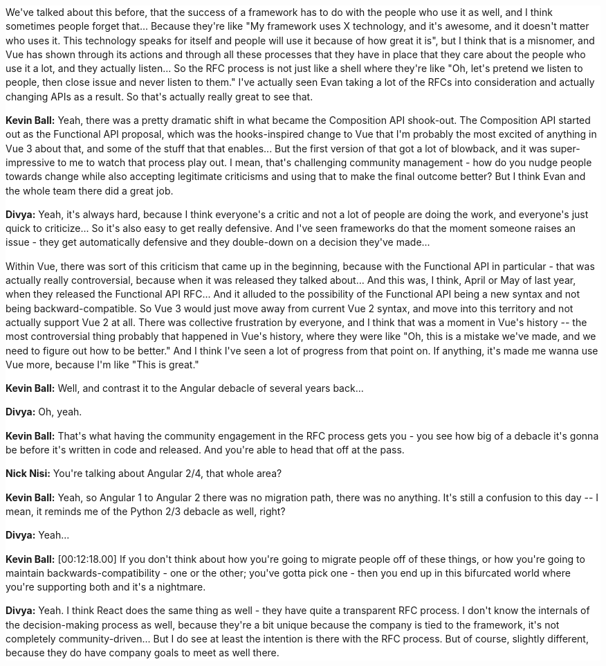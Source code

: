 We've talked about this before, that the success of a framework has to do with the people who use it as well, and I think sometimes people forget that... Because they're like "My framework uses X technology, and it's awesome, and it doesn't matter who uses it. This technology speaks for itself and people will use it because of how great it is", but I think that is a misnomer, and Vue has shown through its actions and through all these processes that they have in place that they care about the people who use it a lot, and they actually listen... So the RFC process is not just like a shell where they're like "Oh, let's pretend we listen to people, then close issue and never listen to them." I've actually seen Evan taking a lot of the RFCs into consideration and actually changing APIs as a result. So that's actually really great to see that.

**Kevin Ball:** Yeah, there was a pretty dramatic shift in what became the Composition API shook-out. The Composition API started out as the Functional API proposal, which was the hooks-inspired change to Vue that I'm probably the most excited of anything in Vue 3 about that, and some of the stuff that that enables... But the first version of that got a lot of blowback, and it was super-impressive to me to watch that process play out. I mean, that's challenging community management - how do you nudge people towards change while also accepting legitimate criticisms and using that to make the final outcome better? But I think Evan and the whole team there did a great job.

**Divya:** Yeah, it's always hard, because I think everyone's a critic and not a lot of people are doing the work, and everyone's just quick to criticize... So it's also easy to get really defensive. And I've seen frameworks do that the moment someone raises an issue - they get automatically defensive and they double-down on a decision they've made...

Within Vue, there was sort of this criticism that came up in the beginning, because with the Functional API in particular - that was actually really controversial, because when it was released they talked about... And this was, I think, April or May of last year, when they released the Functional API RFC... And it alluded to the possibility of the Functional API being a new syntax and not being backward-compatible. So Vue 3 would just move away from current Vue 2 syntax, and move into this territory and not actually support Vue 2 at all. There was collective frustration by everyone, and I think that was a moment in Vue's history -- the most controversial thing probably that happened in Vue's history, where they were like "Oh, this is a mistake we've made, and we need to figure out how to be better." And I think I've seen a lot of progress from that point on. If anything, it's made me wanna use Vue more, because I'm like "This is great."

**Kevin Ball:** Well, and contrast it to the Angular debacle of several years back...

**Divya:** Oh, yeah.

**Kevin Ball:** That's what having the community engagement in the RFC process gets you - you see how big of a debacle it's gonna be before it's written in code and released. And you're able to head that off at the pass.

**Nick Nisi:** You're talking about Angular 2/4, that whole area?

**Kevin Ball:** Yeah, so Angular 1 to Angular 2 there was no migration path, there was no anything. It's still a confusion to this day -- I mean, it reminds me of the Python 2/3 debacle as well, right?

**Divya:** Yeah...

**Kevin Ball:** \[00:12:18.00\] If you don't think about how you're going to migrate people off of these things, or how you're going to maintain backwards-compatibility - one or the other; you've gotta pick one - then you end up in this bifurcated world where you're supporting both and it's a nightmare.

**Divya:** Yeah. I think React does the same thing as well - they have quite a transparent RFC process. I don't know the internals of the decision-making process as well, because they're a bit unique because the company is tied to the framework, it's not completely community-driven... But I do see at least the intention is there with the RFC process. But of course, slightly different, because they do have company goals to meet as well there.
